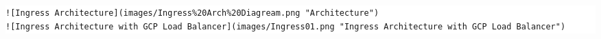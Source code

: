     ![Ingress Architecture](images/Ingress%20Arch%20Diagream.png "Architecture")
    ![Ingress Architecture with GCP Load Balancer](images/Ingress01.png "Ingress Architecture with GCP Load Balancer")
